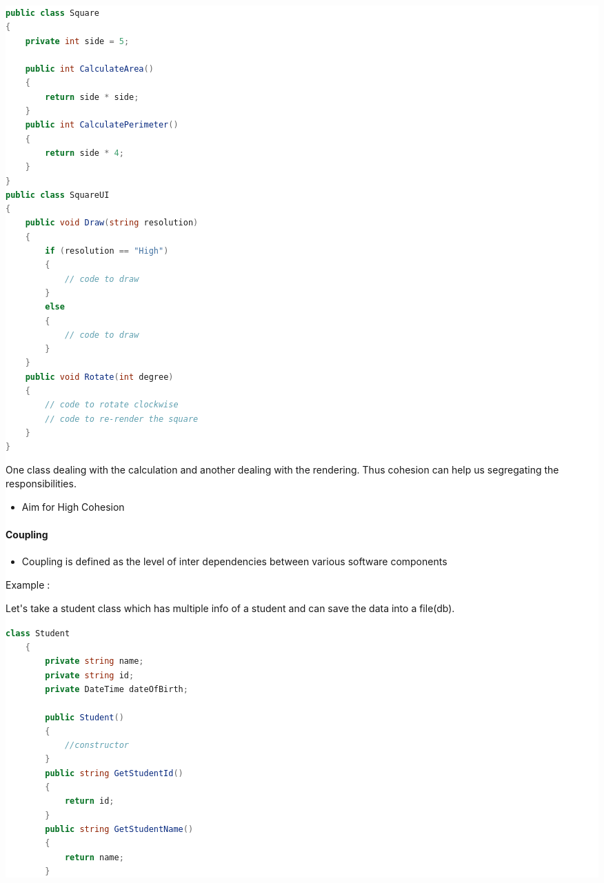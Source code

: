 
```c#
public class Square
{
    private int side = 5;

    public int CalculateArea()
    {
        return side * side;
    }
    public int CalculatePerimeter()
    {
        return side * 4;
    }
}
public class SquareUI
{
    public void Draw(string resolution)
    {
        if (resolution == "High")
        {
            // code to draw
        }
        else
        {
            // code to draw
        }
    }
    public void Rotate(int degree)
    {
        // code to rotate clockwise
        // code to re-render the square
    }
}
```
One class dealing with the calculation and another dealing with the rendering. Thus cohesion can help us segregating the responsibilities. 

- Aim for High Cohesion

#### Coupling
- Coupling is defined as the level of inter dependencies between various software components

Example :

Let's take a student class which has multiple info of a student and can save the data into a file(db).
```c#
class Student
    {
        private string name;
        private string id;
        private DateTime dateOfBirth;

        public Student()
        {
            //constructor
        }
        public string GetStudentId()
        {
            return id;
        }
        public string GetStudentName()
        {
            return name;
        }
```